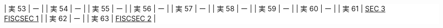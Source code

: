 | 実 53             | ー                                                                                                                                                                                                                                                                                                                                                                                                                                                                                                                          |
| 実 54             | ー                                                                                                                                                                                                                                                                                                                                                                                                                                                                                                                          |
| 実 55             | ー                                                                                                                                                                                                                                                                                                                                                                                                                                                                                                                          |
| 実 56             | ー                                                                                                                                                                                                                                                                                                                                                                                                                                                                                                                          |
| 実 57             | ー                                                                                                                                                                                                                                                                                                                                                                                                                                                                                                                          |
| 実 58             | ー                                                                                                                                                                                                                                                                                                                                                                                                                                                                                                                          |
| 実 59             | ー                                                                                                                                                                                                                                                                                                                                                                                                                                                                                                                          |
| 実 60             | ー                                                                                                                                                                                                                                                                                                                                                                                                                                                                                                                          |
| 実 61             | [SEC 3](https://wa.aws.amazon.com/wellarchitected/2020-07-02T19-33-23/wat.question.SEC_3.ja.html)<br/>[FISCSEC 1](./security.md#fiscsec1-アクセス許可をどのように設定管理していますか)                                                                                                                                                                                                                                                                                                                                      |
| 実 62             | ー                                                                                                                                                                                                                                                                                                                                                                                                                                                                                                                          |
| 実 63             | [FISCSEC 2](./security.md#fiscsec2-システムの操作記録検証のためにどのような情報を収集していますか)                                                                                                                                                                                                                                                                                                                                                                                                                          |